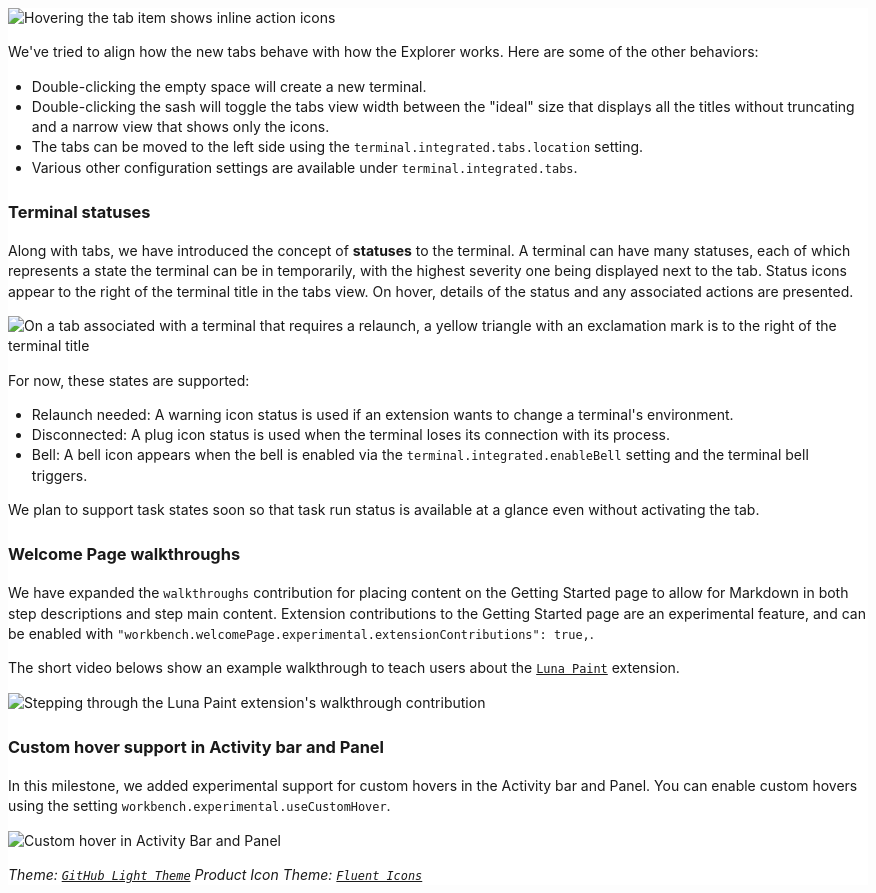 ![`Hovering the tab item shows inline action icons`](images/1_56/tabs-inline-actions.png)

We've tried to align how the new tabs behave with how the Explorer works. Here are some of the other behaviors:

* Double-clicking the empty space will create a new terminal.
* Double-clicking the sash will toggle the tabs view width between the "ideal" size that displays all the titles without truncating and a narrow view that shows only the icons.
* The tabs can be moved to the left side using the `terminal.integrated.tabs.location` setting.
* Various other configuration settings are available under `terminal.integrated.tabs`.

### Terminal statuses

Along with tabs, we have introduced the concept of **statuses** to the terminal. A terminal can have many statuses, each of which represents a state the terminal can be in temporarily, with the highest severity one being displayed next to the tab. Status icons appear to the right of the terminal title in the tabs view. On hover, details of the status and any associated actions are presented.

![`On a tab associated with a terminal that requires a relaunch, a yellow triangle with an exclamation mark is to the right of the terminal title`](images/1_56/status-icon.png)

For now, these states are supported:

* Relaunch needed: A warning icon status is used if an extension wants to change a terminal's environment.
* Disconnected: A plug icon status is used when the terminal loses its connection with its process.
* Bell: A bell icon appears when the bell is enabled via the `terminal.integrated.enableBell` setting and the terminal bell triggers.

We plan to support task states soon so that task run status is available at a glance even without activating the tab.

### Welcome Page walkthroughs

We have expanded the `walkthroughs` contribution for placing content on the Getting Started page to allow for Markdown in both step descriptions and step main content. Extension contributions to the Getting Started page are an experimental feature, and can be enabled with `"workbench.welcomePage.experimental.extensionContributions": true,`.

The short video belows show an example walkthrough to teach users about the [`Luna Paint`](HTTPS://marketplace.visualstudio.com/items?itemName=Tyriar.luna-paint) extension.

![`Stepping through the Luna Paint extension's walkthrough contribution`](images/1_56/getting-started-markdown.gif)

### Custom hover support in Activity bar and Panel

In this milestone, we added experimental support for custom hovers in the Activity bar and Panel. You can enable custom hovers using the setting `workbench.experimental.useCustomHover`.

![`Custom hover in Activity Bar and Panel`](images/1_56/custom-hover.gif)

*Theme: [`GitHub Light Theme`](HTTPS://marketplace.visualstudio.com/items?itemName=GitHub.github-vscode-theme)*
*Product Icon Theme: [`Fluent Icons`](HTTPS://marketplace.visualstudio.com/items?itemName=miguelsolorio.fluent-icons)*
